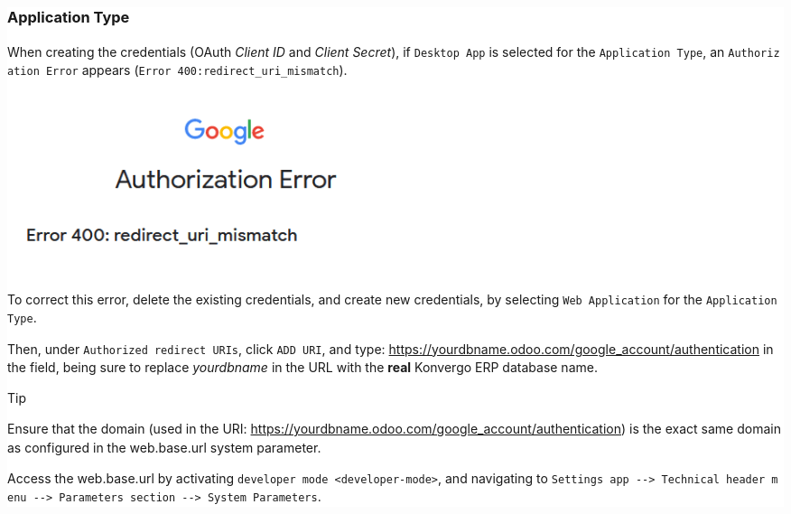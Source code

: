 ### Application Type

When creating the credentials (OAuth *Client ID* and *Client Secret*),
if `Desktop App` is selected for the `Application Type`, an
`Authorization Error` appears (`Error 400:redirect_uri_mismatch`).

<img src="google/error-400.png" class="align-center"
alt="Error 400 Redirect URI Mismatch." />

To correct this error, delete the existing credentials, and create new
credentials, by selecting `Web Application` for the `Application Type`.

Then, under `Authorized redirect URIs`, click `ADD URI`, and type:
<span class="title-ref">https://yourdbname.odoo.com/google_account/authentication</span>
in the field, being sure to replace *yourdbname* in the URL with the
**real** Konvergo ERP database name.

> [!TIP]
> Ensure that the domain (used in the URI:
> <span class="title-ref">https://yourdbname.odoo.com/google_account/authentication</span>)
> is the exact same domain as configured in the
> <span class="title-ref">web.base.url</span> system parameter.
>
> Access the <span class="title-ref">web.base.url</span> by activating
> `developer mode <developer-mode>`, and navigating to
> `Settings app --> Technical header menu --> Parameters section --> System
> Parameters`.
